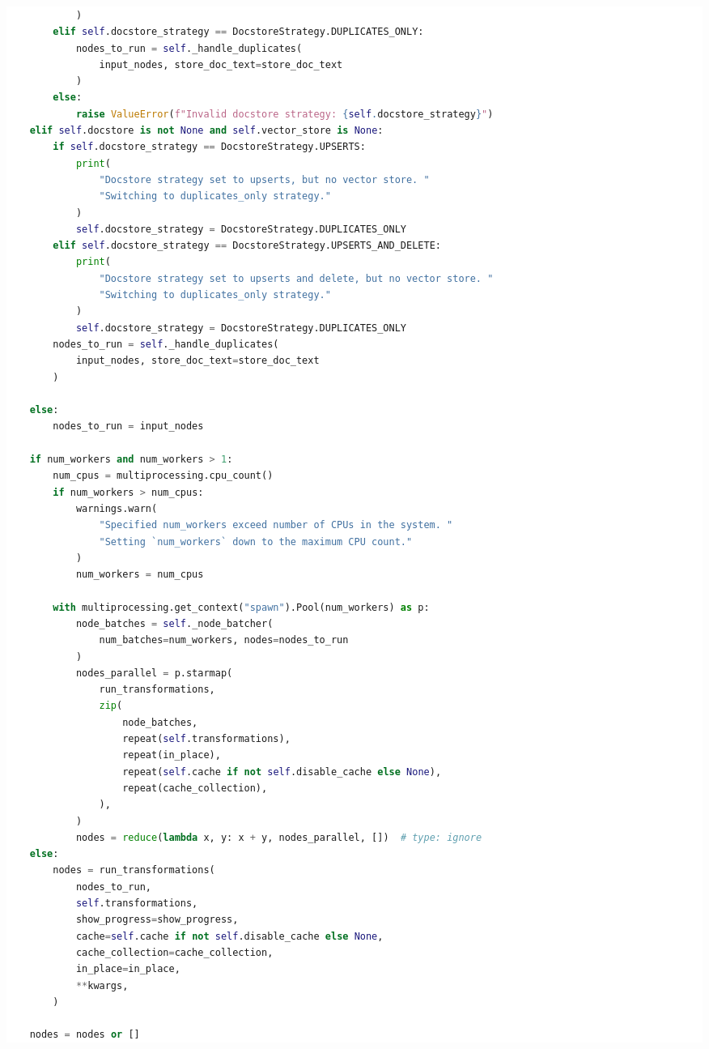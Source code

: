 ```python
            )
        elif self.docstore_strategy == DocstoreStrategy.DUPLICATES_ONLY:
            nodes_to_run = self._handle_duplicates(
                input_nodes, store_doc_text=store_doc_text
            )
        else:
            raise ValueError(f"Invalid docstore strategy: {self.docstore_strategy}")
    elif self.docstore is not None and self.vector_store is None:
        if self.docstore_strategy == DocstoreStrategy.UPSERTS:
            print(
                "Docstore strategy set to upserts, but no vector store. "
                "Switching to duplicates_only strategy."
            )
            self.docstore_strategy = DocstoreStrategy.DUPLICATES_ONLY
        elif self.docstore_strategy == DocstoreStrategy.UPSERTS_AND_DELETE:
            print(
                "Docstore strategy set to upserts and delete, but no vector store. "
                "Switching to duplicates_only strategy."
            )
            self.docstore_strategy = DocstoreStrategy.DUPLICATES_ONLY
        nodes_to_run = self._handle_duplicates(
            input_nodes, store_doc_text=store_doc_text
        )

    else:
        nodes_to_run = input_nodes

    if num_workers and num_workers > 1:
        num_cpus = multiprocessing.cpu_count()
        if num_workers > num_cpus:
            warnings.warn(
                "Specified num_workers exceed number of CPUs in the system. "
                "Setting `num_workers` down to the maximum CPU count."
            )
            num_workers = num_cpus

        with multiprocessing.get_context("spawn").Pool(num_workers) as p:
            node_batches = self._node_batcher(
                num_batches=num_workers, nodes=nodes_to_run
            )
            nodes_parallel = p.starmap(
                run_transformations,
                zip(
                    node_batches,
                    repeat(self.transformations),
                    repeat(in_place),
                    repeat(self.cache if not self.disable_cache else None),
                    repeat(cache_collection),
                ),
            )
            nodes = reduce(lambda x, y: x + y, nodes_parallel, [])  # type: ignore
    else:
        nodes = run_transformations(
            nodes_to_run,
            self.transformations,
            show_progress=show_progress,
            cache=self.cache if not self.disable_cache else None,
            cache_collection=cache_collection,
            in_place=in_place,
            **kwargs,
        )

    nodes = nodes or []
```
